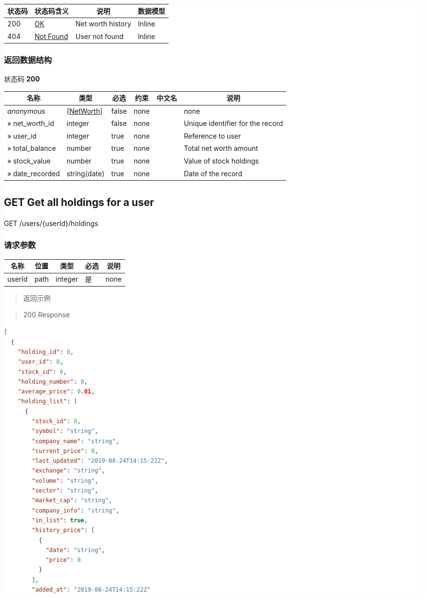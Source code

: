 |状态码|状态码含义|说明|数据模型|
|---|---|---|---|
|200|[OK](https://tools.ietf.org/html/rfc7231#section-6.3.1)|Net worth history|Inline|
|404|[Not Found](https://tools.ietf.org/html/rfc7231#section-6.5.4)|User not found|Inline|

### 返回数据结构

状态码 **200**

|名称|类型|必选|约束|中文名|说明|
|---|---|---|---|---|---|
|*anonymous*|[[NetWorth](#schemanetworth)]|false|none||none|
|» net_worth_id|integer|false|none||Unique identifier for the record|
|» user_id|integer|true|none||Reference to user|
|» total_balance|number|true|none||Total net worth amount|
|» stock_value|number|true|none||Value of stock holdings|
|» date_recorded|string(date)|true|none||Date of the record|

## GET Get all holdings for a user

GET /users/{userId}/holdings

### 请求参数

|名称|位置|类型|必选|说明|
|---|---|---|---|---|
|userId|path|integer| 是 |none|

> 返回示例

> 200 Response

```json
[
  {
    "holding_id": 0,
    "user_id": 0,
    "stock_id": 0,
    "holding_number": 0,
    "average_price": 0.01,
    "holding_list": [
      {
        "stock_id": 0,
        "symbol": "string",
        "company_name": "string",
        "current_price": 0,
        "last_updated": "2019-08-24T14:15:22Z",
        "exchange": "string",
        "volume": "string",
        "sector": "string",
        "market_cap": "string",
        "company_info": "string",
        "in_list": true,
        "history_price": [
          {
            "date": "string",
            "price": 0
          }
        ],
        "added_at": "2019-08-24T14:15:22Z"
```